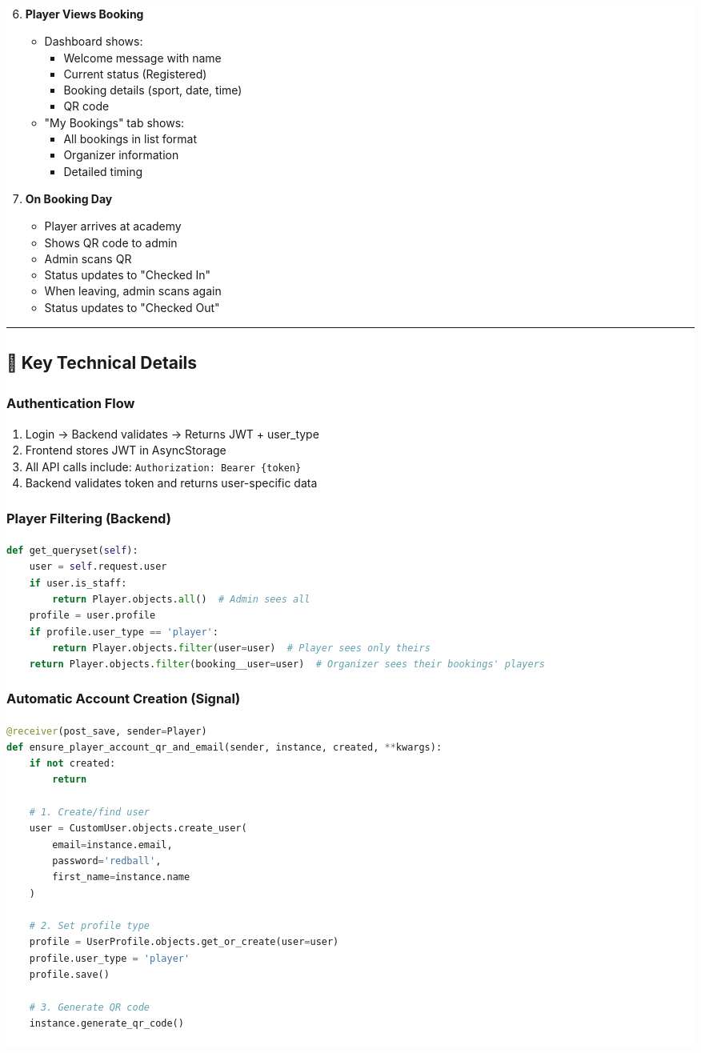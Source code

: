 6. **Player Views Booking**
   - Dashboard shows:
     - Welcome message with name
     - Current status (Registered)
     - Booking details (sport, date, time)
     - QR code
   - "My Bookings" tab shows:
     - All bookings in list format
     - Organizer information
     - Detailed timing

7. **On Booking Day**
   - Player arrives at academy
   - Shows QR code to admin
   - Admin scans QR
   - Status updates to "Checked In"
   - When leaving, admin scans again
   - Status updates to "Checked Out"

---

## 🔑 Key Technical Details

### Authentication Flow
1. Login → Backend validates → Returns JWT + user_type
2. Frontend stores JWT in AsyncStorage
3. All API calls include: `Authorization: Bearer {token}`
4. Backend validates token and returns user-specific data

### Player Filtering (Backend)
```python
def get_queryset(self):
    user = self.request.user
    if user.is_staff:
        return Player.objects.all()  # Admin sees all
    profile = user.profile
    if profile.user_type == 'player':
        return Player.objects.filter(user=user)  # Player sees only theirs
    return Player.objects.filter(booking__user=user)  # Organizer sees their bookings' players
```

### Automatic Account Creation (Signal)
```python
@receiver(post_save, sender=Player)
def ensure_player_account_qr_and_email(sender, instance, created, **kwargs):
    if not created:
        return
    
    # 1. Create/find user
    user = CustomUser.objects.create_user(
        email=instance.email,
        password='redball',
        first_name=instance.name
    )
    
    # 2. Set profile type
    profile = UserProfile.objects.get_or_create(user=user)
    profile.user_type = 'player'
    profile.save()
    
    # 3. Generate QR code
    instance.generate_qr_code()
    
```